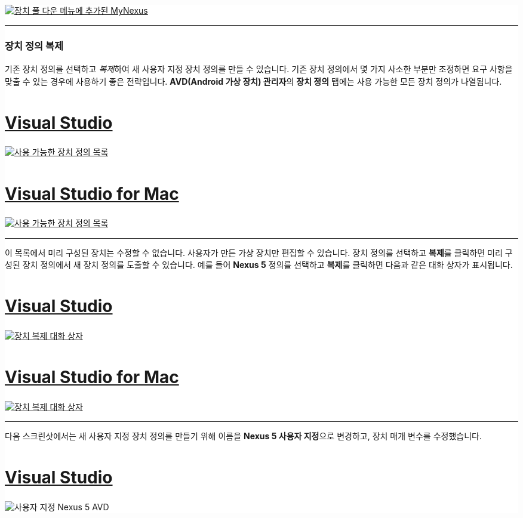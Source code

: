[![장치 풀 다운 메뉴에 추가된 MyNexus](google-emulator-manager-images/mac/09-available-custom-device-sml.png)](google-emulator-manager-images/mac/09-available-custom-device.png#lightbox)

-----



### <a name="cloning-a-device-definition"></a>장치 정의 복제

기존 장치 정의를 선택하고 *복제*하여 새 사용자 지정 장치 정의를 만들 수 있습니다. 기존 장치 정의에서 몇 가지 사소한 부분만 조정하면 요구 사항을 맞출 수 있는 경우에 사용하기 좋은 전략입니다. **AVD(Android 가상 장치) 관리자**의 **장치 정의** 탭에는 사용 가능한 모든 장치 정의가 나열됩니다.

# <a name="visual-studiotabvswin"></a>[Visual Studio](#tab/vswin)

[![사용 가능한 장치 정의 목록](google-emulator-manager-images/win/11-device-definitions-sml.png)](google-emulator-manager-images/win/11-device-definitions.png#lightbox)

# <a name="visual-studio-for-mactabvsmac"></a>[Visual Studio for Mac](#tab/vsmac)

[![사용 가능한 장치 정의 목록](google-emulator-manager-images/mac/10-device-definitions-sml.png)](google-emulator-manager-images/mac/10-device-definitions.png#lightbox)

-----

이 목록에서 미리 구성된 장치는 수정할 수 없습니다. 사용자가 만든 가상 장치만 편집할 수 있습니다. 장치 정의를 선택하고 **복제**를 클릭하면 미리 구성된 장치 정의에서 새 장치 정의를 도출할 수 있습니다. 예를 들어 **Nexus 5** 정의를 선택하고 **복제**를 클릭하면 다음과 같은 대화 상자가 표시됩니다.

# <a name="visual-studiotabvswin"></a>[Visual Studio](#tab/vswin)

[![장치 복제 대화 상자](google-emulator-manager-images/win/12-clone-device-sml.png)](google-emulator-manager-images/win/12-clone-device.png#lightbox)

# <a name="visual-studio-for-mactabvsmac"></a>[Visual Studio for Mac](#tab/vsmac)

[![장치 복제 대화 상자](google-emulator-manager-images/mac/11-clone-device-sml.png)](google-emulator-manager-images/mac/11-clone-device.png#lightbox)

-----

다음 스크린샷에서는 새 사용자 지정 장치 정의를 만들기 위해 이름을 **Nexus 5 사용자 지정**으로 변경하고, 장치 매개 변수를 수정했습니다.

# <a name="visual-studiotabvswin"></a>[Visual Studio](#tab/vswin)

![사용자 지정 Nexus 5 AVD](google-emulator-manager-images/win/13-custom-nexus.png)
